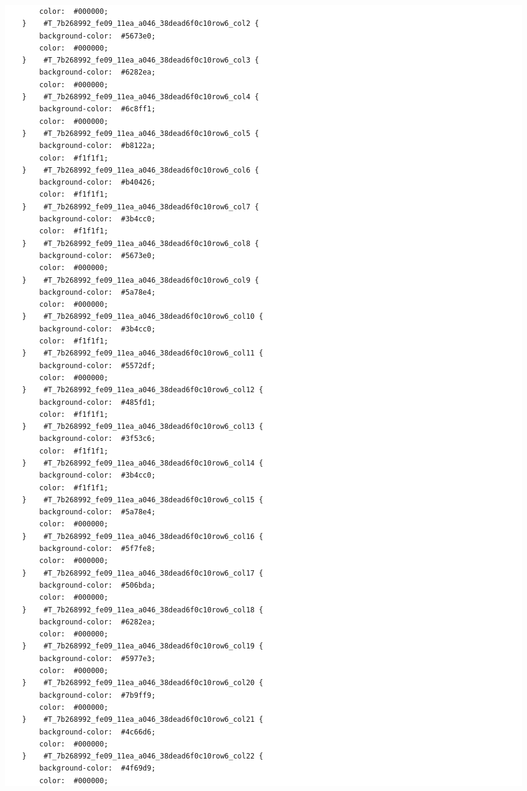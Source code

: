             color:  #000000;
        }    #T_7b268992_fe09_11ea_a046_38dead6f0c10row6_col2 {
            background-color:  #5673e0;
            color:  #000000;
        }    #T_7b268992_fe09_11ea_a046_38dead6f0c10row6_col3 {
            background-color:  #6282ea;
            color:  #000000;
        }    #T_7b268992_fe09_11ea_a046_38dead6f0c10row6_col4 {
            background-color:  #6c8ff1;
            color:  #000000;
        }    #T_7b268992_fe09_11ea_a046_38dead6f0c10row6_col5 {
            background-color:  #b8122a;
            color:  #f1f1f1;
        }    #T_7b268992_fe09_11ea_a046_38dead6f0c10row6_col6 {
            background-color:  #b40426;
            color:  #f1f1f1;
        }    #T_7b268992_fe09_11ea_a046_38dead6f0c10row6_col7 {
            background-color:  #3b4cc0;
            color:  #f1f1f1;
        }    #T_7b268992_fe09_11ea_a046_38dead6f0c10row6_col8 {
            background-color:  #5673e0;
            color:  #000000;
        }    #T_7b268992_fe09_11ea_a046_38dead6f0c10row6_col9 {
            background-color:  #5a78e4;
            color:  #000000;
        }    #T_7b268992_fe09_11ea_a046_38dead6f0c10row6_col10 {
            background-color:  #3b4cc0;
            color:  #f1f1f1;
        }    #T_7b268992_fe09_11ea_a046_38dead6f0c10row6_col11 {
            background-color:  #5572df;
            color:  #000000;
        }    #T_7b268992_fe09_11ea_a046_38dead6f0c10row6_col12 {
            background-color:  #485fd1;
            color:  #f1f1f1;
        }    #T_7b268992_fe09_11ea_a046_38dead6f0c10row6_col13 {
            background-color:  #3f53c6;
            color:  #f1f1f1;
        }    #T_7b268992_fe09_11ea_a046_38dead6f0c10row6_col14 {
            background-color:  #3b4cc0;
            color:  #f1f1f1;
        }    #T_7b268992_fe09_11ea_a046_38dead6f0c10row6_col15 {
            background-color:  #5a78e4;
            color:  #000000;
        }    #T_7b268992_fe09_11ea_a046_38dead6f0c10row6_col16 {
            background-color:  #5f7fe8;
            color:  #000000;
        }    #T_7b268992_fe09_11ea_a046_38dead6f0c10row6_col17 {
            background-color:  #506bda;
            color:  #000000;
        }    #T_7b268992_fe09_11ea_a046_38dead6f0c10row6_col18 {
            background-color:  #6282ea;
            color:  #000000;
        }    #T_7b268992_fe09_11ea_a046_38dead6f0c10row6_col19 {
            background-color:  #5977e3;
            color:  #000000;
        }    #T_7b268992_fe09_11ea_a046_38dead6f0c10row6_col20 {
            background-color:  #7b9ff9;
            color:  #000000;
        }    #T_7b268992_fe09_11ea_a046_38dead6f0c10row6_col21 {
            background-color:  #4c66d6;
            color:  #000000;
        }    #T_7b268992_fe09_11ea_a046_38dead6f0c10row6_col22 {
            background-color:  #4f69d9;
            color:  #000000;